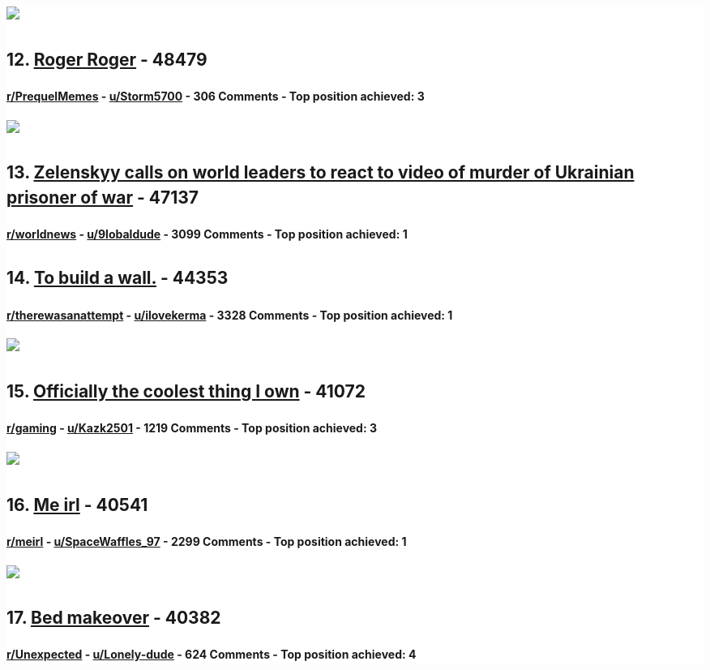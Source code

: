 <a href="https://v.redd.it/0kdw4hx9jhta1"><img src="https://b.thumbs.redditmedia.com/QnoZljyowYOOaPq8drr9TEKodJeeKfmDbUUU15WB_qQ.jpg"></img></a>

## 12. [Roger Roger](http://reddit.com/r/PrequelMemes/comments/12jn9t0/roger_roger/) - 48479
#### [r/PrequelMemes](http://reddit.com/r/PrequelMemes) - [u/Storm5700](http://reddit.com/u/Storm5700) - 306 Comments - Top position achieved: 3

<a href="https://i.redd.it/dnceg2lm4ita1.jpg"><img src="https://a.thumbs.redditmedia.com/KsCxQiqvvYjlO2cyqJxQXiFEjQpgnjOPuCe1jcc3zW4.jpg"></img></a>

## 13. [Zelenskyy calls on world leaders to react to video of murder of Ukrainian prisoner of war](http://reddit.com/r/worldnews/comments/12jg3i3/zelenskyy_calls_on_world_leaders_to_react_to/) - 47137
#### [r/worldnews](http://reddit.com/r/worldnews) - [u/9lobaldude](http://reddit.com/u/9lobaldude) - 3099 Comments - Top position achieved: 1

## 14. [To build a wall.](http://reddit.com/r/therewasanattempt/comments/12jzu2v/to_build_a_wall/) - 44353
#### [r/therewasanattempt](http://reddit.com/r/therewasanattempt) - [u/ilovekerma](http://reddit.com/u/ilovekerma) - 3328 Comments - Top position achieved: 1

<a href="https://v.redd.it/meill5b4bkta1"><img src="https://b.thumbs.redditmedia.com/Tsybf51JqVYWUv5Qys9vNimP_NSJPRNm3FSEO5RQfHI.jpg"></img></a>

## 15. [Officially the coolest thing I own](http://reddit.com/r/gaming/comments/12jl44y/officially_the_coolest_thing_i_own/) - 41072
#### [r/gaming](http://reddit.com/r/gaming) - [u/Kazk2501](http://reddit.com/u/Kazk2501) - 1219 Comments - Top position achieved: 3

<a href="https://i.redd.it/108octnrqhta1.jpg"><img src="https://b.thumbs.redditmedia.com/ASJgJtS0kwQDhW2ulfVKfM398caynB_ZUjJQG1CImjg.jpg"></img></a>

## 16. [Me irl](http://reddit.com/r/meirl/comments/12jf03j/me_irl/) - 40541
#### [r/meirl](http://reddit.com/r/meirl) - [u/SpaceWaffles_97](http://reddit.com/u/SpaceWaffles_97) - 2299 Comments - Top position achieved: 1

<a href="https://i.redd.it/c1sduvhzegta1.jpg"><img src="https://b.thumbs.redditmedia.com/lgE0SY7bvjX3dONotV22B3mBFXOaQbDb8QhKpNrOwLM.jpg"></img></a>

## 17. [Bed makeover](http://reddit.com/r/Unexpected/comments/12jsyjr/bed_makeover/) - 40382
#### [r/Unexpected](http://reddit.com/r/Unexpected) - [u/Lonely-dude](http://reddit.com/u/Lonely-dude) - 624 Comments - Top position achieved: 4
